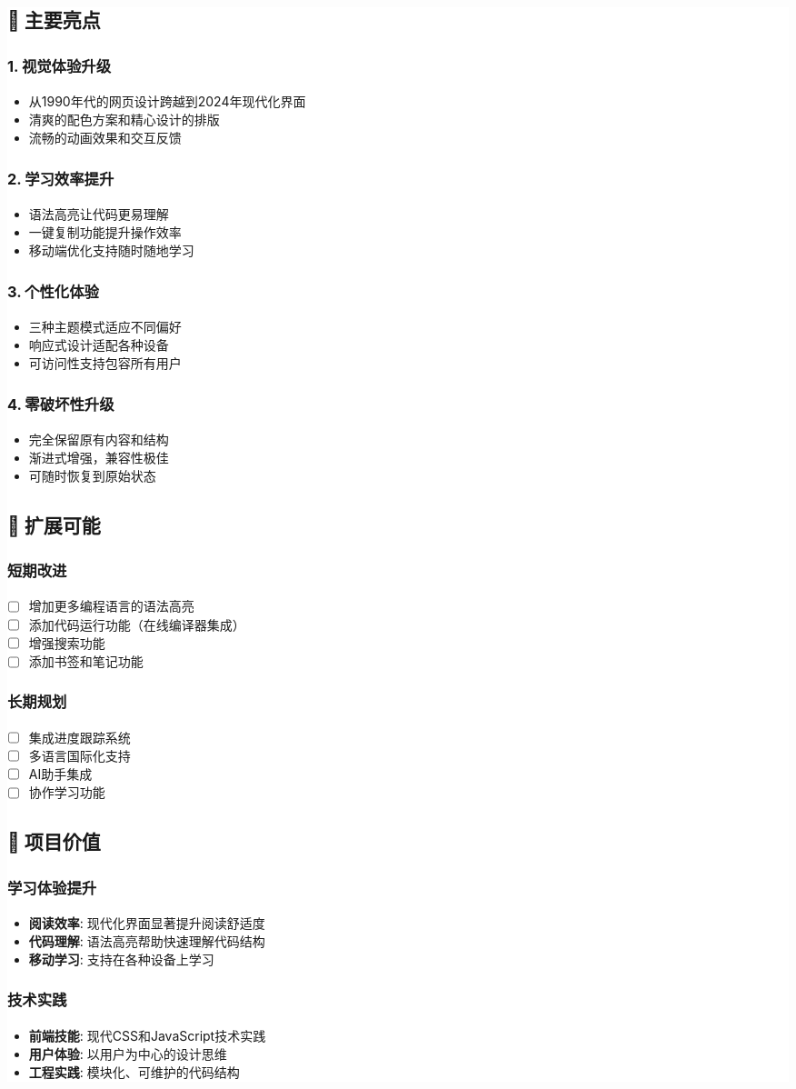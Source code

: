 ## 🌟 主要亮点

### 1. 视觉体验升级
- 从1990年代的网页设计跨越到2024年现代化界面
- 清爽的配色方案和精心设计的排版
- 流畅的动画效果和交互反馈

### 2. 学习效率提升
- 语法高亮让代码更易理解
- 一键复制功能提升操作效率
- 移动端优化支持随时随地学习

### 3. 个性化体验
- 三种主题模式适应不同偏好
- 响应式设计适配各种设备
- 可访问性支持包容所有用户

### 4. 零破坏性升级
- 完全保留原有内容和结构
- 渐进式增强，兼容性极佳
- 可随时恢复到原始状态

## 🔮 扩展可能

### 短期改进
- [ ] 增加更多编程语言的语法高亮
- [ ] 添加代码运行功能（在线编译器集成）
- [ ] 增强搜索功能
- [ ] 添加书签和笔记功能

### 长期规划
- [ ] 集成进度跟踪系统
- [ ] 多语言国际化支持
- [ ] AI助手集成
- [ ] 协作学习功能

## 💯 项目价值

### 学习体验提升
- **阅读效率**: 现代化界面显著提升阅读舒适度
- **代码理解**: 语法高亮帮助快速理解代码结构
- **移动学习**: 支持在各种设备上学习

### 技术实践
- **前端技能**: 现代CSS和JavaScript技术实践
- **用户体验**: 以用户为中心的设计思维
- **工程实践**: 模块化、可维护的代码结构
